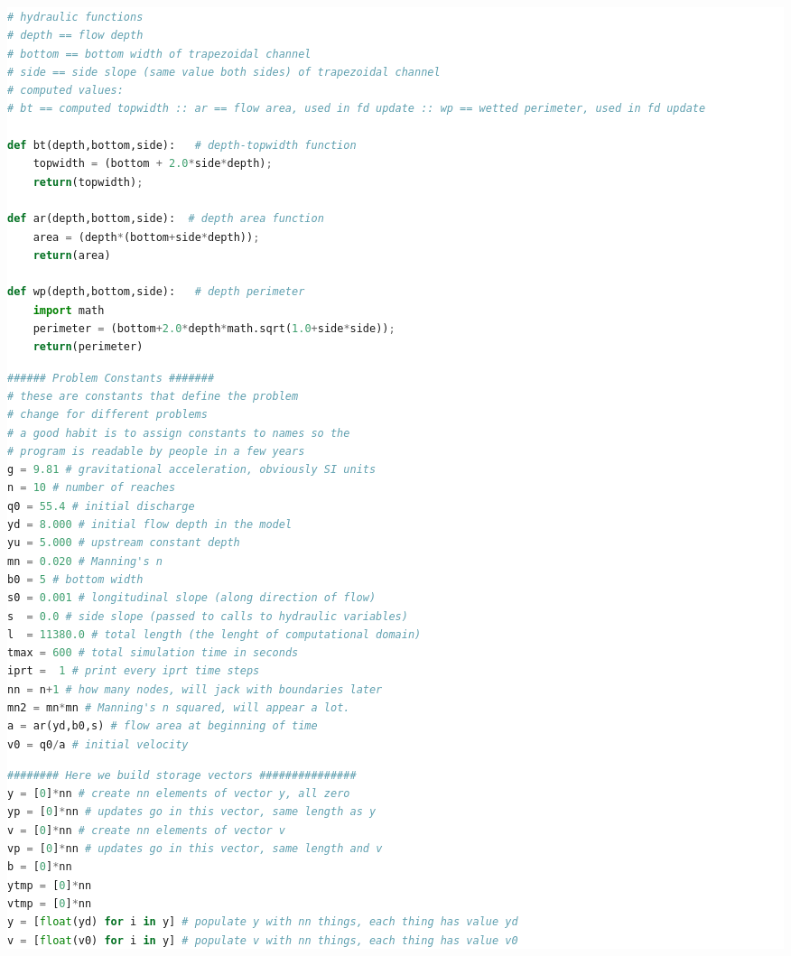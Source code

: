 
```python
# hydraulic functions 
# depth == flow depth          
# bottom == bottom width of trapezoidal channel
# side == side slope (same value both sides) of trapezoidal channel
# computed values:
# bt == computed topwidth :: ar == flow area, used in fd update :: wp == wetted perimeter, used in fd update

def bt(depth,bottom,side):   # depth-topwidth function
    topwidth = (bottom + 2.0*side*depth);
    return(topwidth);

def ar(depth,bottom,side):  # depth area function
    area = (depth*(bottom+side*depth));
    return(area)

def wp(depth,bottom,side):   # depth perimeter
    import math
    perimeter = (bottom+2.0*depth*math.sqrt(1.0+side*side));
    return(perimeter)
```


```python
###### Problem Constants #######
# these are constants that define the problem
# change for different problems
# a good habit is to assign constants to names so the
# program is readable by people in a few years
g = 9.81 # gravitational acceleration, obviously SI units
n = 10 # number of reaches
q0 = 55.4 # initial discharge
yd = 8.000 # initial flow depth in the model
yu = 5.000 # upstream constant depth
mn = 0.020 # Manning's n
b0 = 5 # bottom width
s0 = 0.001 # longitudinal slope (along direction of flow)
s  = 0.0 # side slope (passed to calls to hydraulic variables)
l  = 11380.0 # total length (the lenght of computational domain)
tmax = 600 # total simulation time in seconds
iprt =  1 # print every iprt time steps
nn = n+1 # how many nodes, will jack with boundaries later
mn2 = mn*mn # Manning's n squared, will appear a lot.
a = ar(yd,b0,s) # flow area at beginning of time
v0 = q0/a # initial velocity
```


```python
######## Here we build storage vectors ###############
y = [0]*nn # create nn elements of vector y, all zero
yp = [0]*nn # updates go in this vector, same length as y
v = [0]*nn # create nn elements of vector v
vp = [0]*nn # updates go in this vector, same length and v
b = [0]*nn
ytmp = [0]*nn
vtmp = [0]*nn
y = [float(yd) for i in y] # populate y with nn things, each thing has value yd
v = [float(v0) for i in y] # populate v with nn things, each thing has value v0
```
